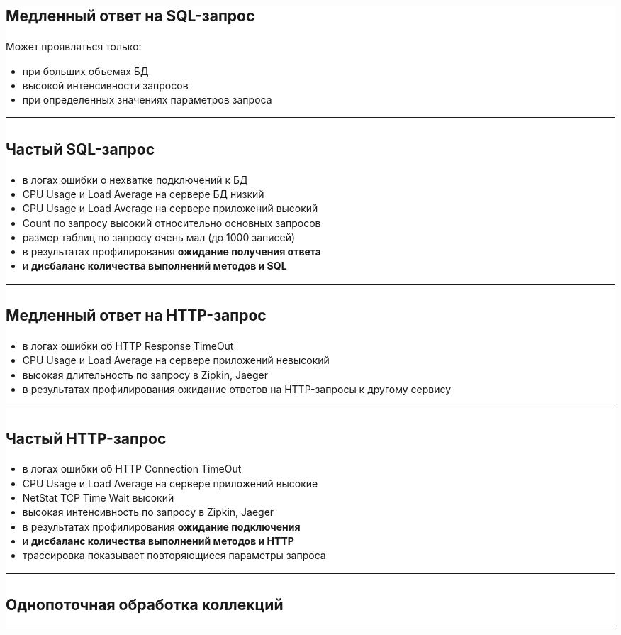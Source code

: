 

## Медленный ответ на SQL-запрос

Может проявляться только:
* при больших объемах БД
* высокой интенсивности запросов
* при определенных значениях параметров запроса

---



## Частый SQL-запрос

* в логах ошибки о нехватке подключений к БД
* CPU Usage и Load Average на сервере БД низкий
* CPU Usage и Load Average на сервере приложений высокий
* Count по запросу высокий относительно основных запросов
* размер таблиц по запросу очень мал (до 1000 записей)
* в результатах профилирования __ожидание получения ответа__
* и __дисбаланс количества выполнений методов и SQL__

---



## Медленный ответ на HTTP-запрос

* в логах ошибки об HTTP Response TimeOut
* CPU Usage и Load Average на сервере приложений невысокий
* высокая длительность по запросу в Zipkin, Jaeger
* в результатах профилирования ожидание ответов на HTTP-запросы к другому сервису

---



## Частый HTTP-запрос

* в логах ошибки об HTTP Connection TimeOut
* CPU Usage и Load Average на сервере приложений высокие
* NetStat TCP Time Wait высокий
* высокая интенсивность по запросу в Zipkin, Jaeger
* в результатах профилирования __ожидание подключения__
* и __дисбаланс количества выполнений методов и HTTP__
* трассировка показывает повторяющиеся параметры запроса

---



## Однопоточная обработка коллекций

---
